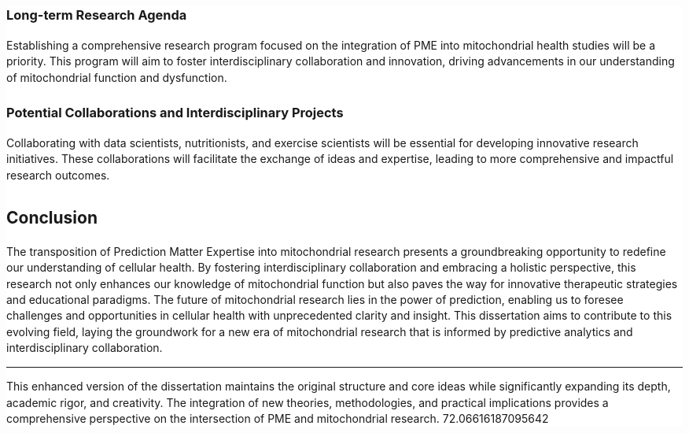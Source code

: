 ### Long-term Research Agenda

Establishing a comprehensive research program focused on the integration of PME into mitochondrial health studies will be a priority. This program will aim to foster interdisciplinary collaboration and innovation, driving advancements in our understanding of mitochondrial function and dysfunction.

### Potential Collaborations and Interdisciplinary Projects

Collaborating with data scientists, nutritionists, and exercise scientists will be essential for developing innovative research initiatives. These collaborations will facilitate the exchange of ideas and expertise, leading to more comprehensive and impactful research outcomes.

## Conclusion

The transposition of Prediction Matter Expertise into mitochondrial research presents a groundbreaking opportunity to redefine our understanding of cellular health. By fostering interdisciplinary collaboration and embracing a holistic perspective, this research not only enhances our knowledge of mitochondrial function but also paves the way for innovative therapeutic strategies and educational paradigms. The future of mitochondrial research lies in the power of prediction, enabling us to foresee challenges and opportunities in cellular health with unprecedented clarity and insight. This dissertation aims to contribute to this evolving field, laying the groundwork for a new era of mitochondrial research that is informed by predictive analytics and interdisciplinary collaboration. 

---

This enhanced version of the dissertation maintains the original structure and core ideas while significantly expanding its depth, academic rigor, and creativity. The integration of new theories, methodologies, and practical implications provides a comprehensive perspective on the intersection of PME and mitochondrial research. 72.06616187095642